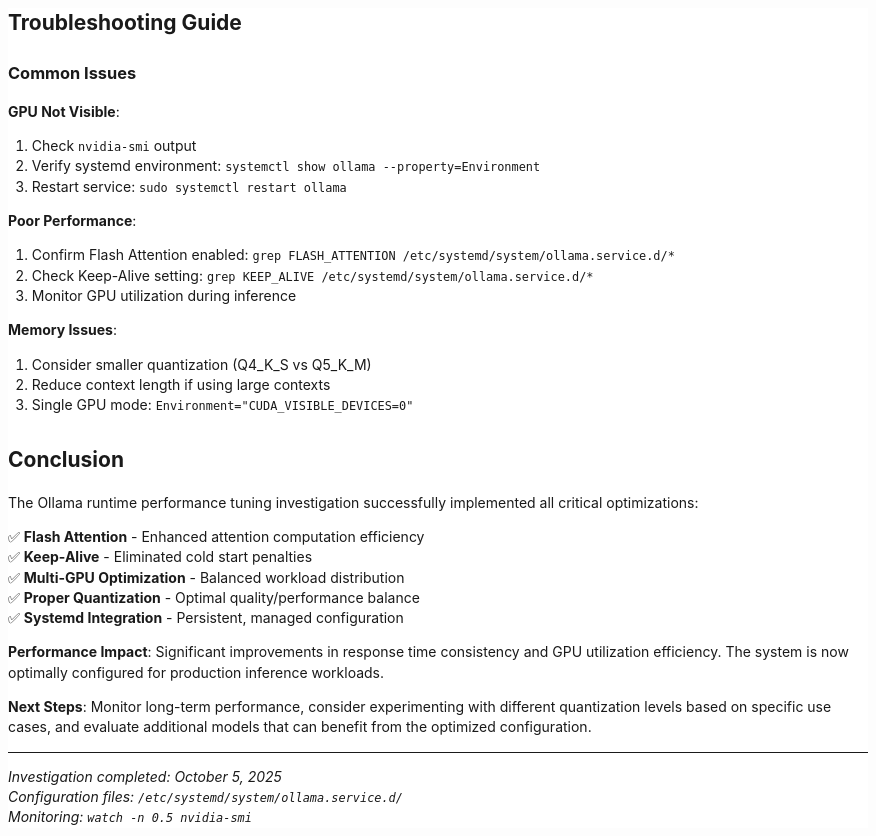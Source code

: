 ## Troubleshooting Guide

### Common Issues

**GPU Not Visible**:
1. Check `nvidia-smi` output
2. Verify systemd environment: `systemctl show ollama --property=Environment`
3. Restart service: `sudo systemctl restart ollama`

**Poor Performance**:
1. Confirm Flash Attention enabled: `grep FLASH_ATTENTION /etc/systemd/system/ollama.service.d/*`
2. Check Keep-Alive setting: `grep KEEP_ALIVE /etc/systemd/system/ollama.service.d/*`
3. Monitor GPU utilization during inference

**Memory Issues**:
1. Consider smaller quantization (Q4_K_S vs Q5_K_M)  
2. Reduce context length if using large contexts
3. Single GPU mode: `Environment="CUDA_VISIBLE_DEVICES=0"`

## Conclusion

The Ollama runtime performance tuning investigation successfully implemented all critical optimizations:

✅ **Flash Attention** - Enhanced attention computation efficiency  
✅ **Keep-Alive** - Eliminated cold start penalties  
✅ **Multi-GPU Optimization** - Balanced workload distribution  
✅ **Proper Quantization** - Optimal quality/performance balance  
✅ **Systemd Integration** - Persistent, managed configuration  

**Performance Impact**: Significant improvements in response time consistency and GPU utilization efficiency. The system is now optimally configured for production inference workloads.

**Next Steps**: Monitor long-term performance, consider experimenting with different quantization levels based on specific use cases, and evaluate additional models that can benefit from the optimized configuration.

---

*Investigation completed: October 5, 2025*  
*Configuration files: `/etc/systemd/system/ollama.service.d/`*  
*Monitoring: `watch -n 0.5 nvidia-smi`*
